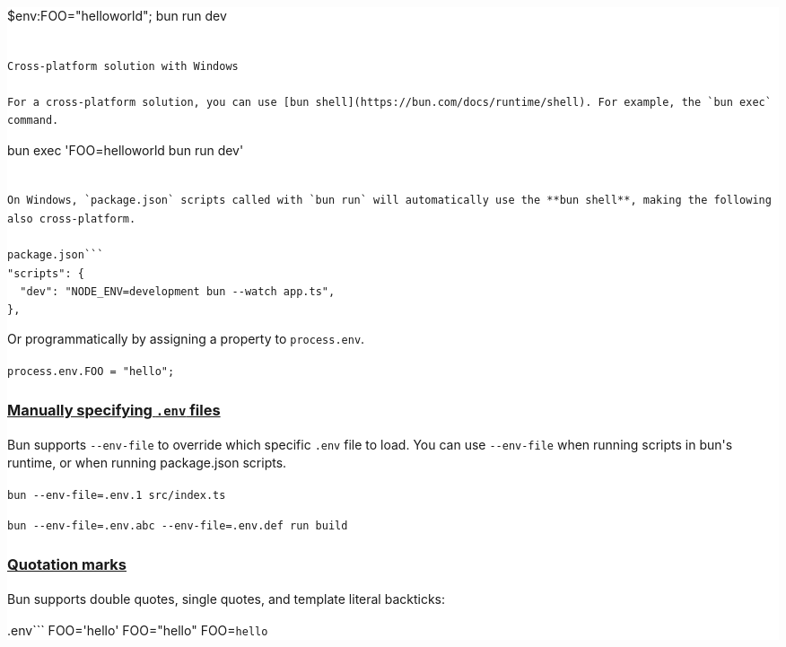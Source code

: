 $env:FOO="helloworld"; bun run dev

```

Cross-platform solution with Windows

For a cross-platform solution, you can use [bun shell](https://bun.com/docs/runtime/shell). For example, the `bun exec` command.

```

bun exec 'FOO=helloworld bun run dev'

````

On Windows, `package.json` scripts called with `bun run` will automatically use the **bun shell**, making the following also cross-platform.

package.json```
"scripts": {
  "dev": "NODE_ENV=development bun --watch app.ts",
},

````

Or programmatically by assigning a property to `process.env`.

```
process.env.FOO = "hello";

```

### [Manually specifying `.env` files](#manually-specifying-env-files)

Bun supports `--env-file` to override which specific `.env` file to load. You can use `--env-file` when running scripts in bun's runtime, or when running package.json scripts.

```
bun --env-file=.env.1 src/index.ts
```

```
```

```
bun --env-file=.env.abc --env-file=.env.def run build
```

### [Quotation marks](#quotation-marks)

Bun supports double quotes, single quotes, and template literal backticks:

.env\`\`\`
FOO='hello'
FOO="hello"
FOO=`hello`
